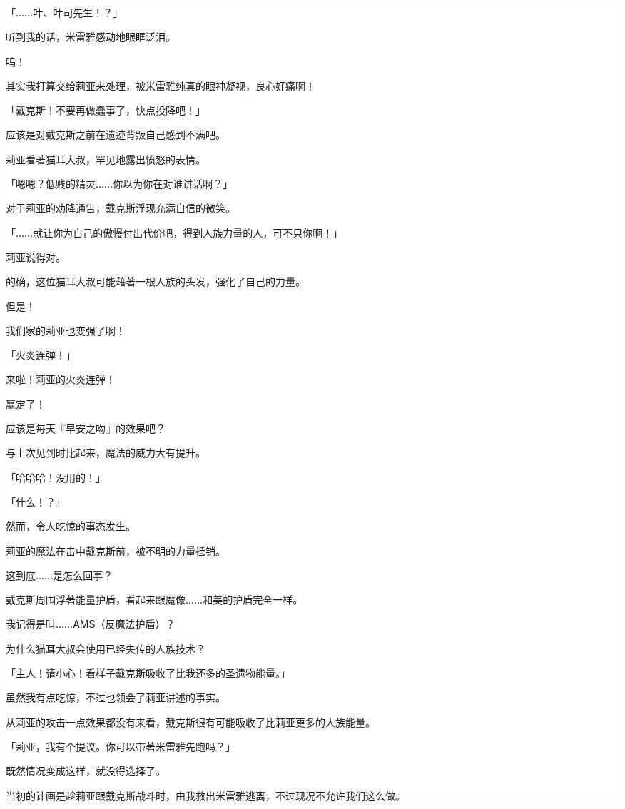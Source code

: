 「……叶、叶司先生！？」

听到我的话，米雷雅感动地眼眶泛泪。

呜！

其实我打算交给莉亚来处理，被米雷雅纯真的眼神凝视，良心好痛啊！

「戴克斯！不要再做蠢事了，快点投降吧！」

应该是对戴克斯之前在遗迹背叛自己感到不满吧。

莉亚看著猫耳大叔，罕见地露出愤怒的表情。

「嗯嗯？低贱的精灵……你以为你在对谁讲话啊？」

对于莉亚的劝降通告，戴克斯浮现充满自信的微笑。

「……就让你为自己的傲慢付出代价吧，得到人族力量的人，可不只你啊！」

莉亚说得对。

的确，这位猫耳大叔可能藉著一根人族的头发，强化了自己的力量。

但是！

我们家的莉亚也变强了啊！

「火炎连弹！」

来啦！莉亚的火炎连弹！

赢定了！

应该是每天『早安之吻』的效果吧？

与上次见到时比起来，魔法的威力大有提升。

「哈哈哈！没用的！」

「什么！？」

然而，令人吃惊的事态发生。

莉亚的魔法在击中戴克斯前，被不明的力量抵销。

这到底……是怎么回事？

戴克斯周围浮著能量护盾，看起来跟魔像……和美的护盾完全一样。

我记得是叫……AMS（反魔法护盾）？

为什么猫耳大叔会使用已经失传的人族技术？

「主人！请小心！看样子戴克斯吸收了比我还多的圣遗物能量。」

虽然我有点吃惊，不过也领会了莉亚讲述的事实。

从莉亚的攻击一点效果都没有来看，戴克斯很有可能吸收了比莉亚更多的人族能量。

「莉亚，我有个提议。你可以带著米雷雅先跑吗？」

既然情况变成这样，就没得选择了。

当初的计画是趁莉亚跟戴克斯战斗时，由我救出米雷雅逃离，不过现况不允许我们这么做。
